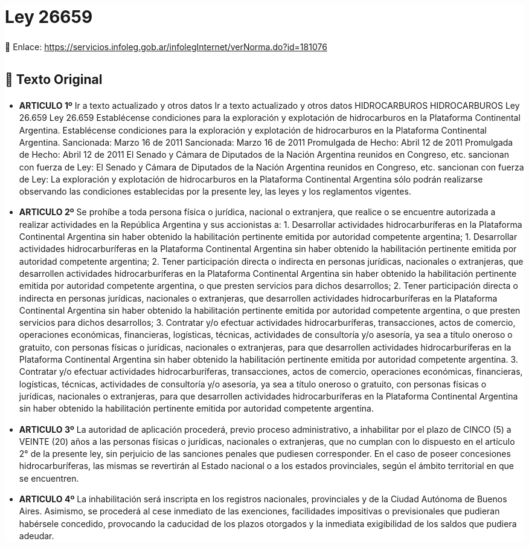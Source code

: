 # Ley 26659
🔗 Enlace: https://servicios.infoleg.gob.ar/infolegInternet/verNorma.do?id=181076


## 📜 Texto Original

- **ARTICULO 1º**
   Ir a texto actualizado y otros datos Ir a texto actualizado y otros datos HIDROCARBUROS HIDROCARBUROS Ley 26.659 Ley 26.659 Establécense condiciones para la exploración y explotación de hidrocarburos en la Plataforma Continental Argentina. Establécense condiciones para la exploración y explotación de hidrocarburos en la Plataforma Continental Argentina. Sancionada: Marzo 16 de 2011 Sancionada: Marzo 16 de 2011 Promulgada de Hecho: Abril 12 de 2011 Promulgada de Hecho: Abril 12 de 2011 El Senado y Cámara de Diputados de la Nación Argentina reunidos en Congreso, etc. sancionan con fuerza de Ley: El Senado y Cámara de Diputados de la Nación Argentina reunidos en Congreso, etc. sancionan con fuerza de Ley: La exploración y explotación de hidrocarburos en la Plataforma Continental Argentina sólo podrán realizarse observando las condiciones establecidas por la presente ley, las leyes y los reglamentos vigentes.

- **ARTICULO 2º**
   Se prohíbe a toda persona física o jurídica, nacional o extranjera, que realice o se encuentre autorizada a realizar actividades en la República Argentina y sus accionistas a: 1. Desarrollar actividades hidrocarburíferas en la Plataforma Continental Argentina sin haber obtenido la habilitación pertinente emitida por autoridad competente argentina; 1. Desarrollar actividades hidrocarburíferas en la Plataforma Continental Argentina sin haber obtenido la habilitación pertinente emitida por autoridad competente argentina; 2. Tener participación directa o indirecta en personas jurídicas, nacionales o extranjeras, que desarrollen actividades hidrocarburíferas en la Plataforma Continental Argentina sin haber obtenido la habilitación pertinente emitida por autoridad competente argentina, o que presten servicios para dichos desarrollos; 2. Tener participación directa o indirecta en personas jurídicas, nacionales o extranjeras, que desarrollen actividades hidrocarburíferas en la Plataforma Continental Argentina sin haber obtenido la habilitación pertinente emitida por autoridad competente argentina, o que presten servicios para dichos desarrollos; 3. Contratar y/o efectuar actividades hidrocarburíferas, transacciones, actos de comercio, operaciones económicas, financieras, logísticas, técnicas, actividades de consultoría y/o asesoría, ya sea a título oneroso o gratuito, con personas físicas o jurídicas, nacionales o extranjeras, para que desarrollen actividades hidrocarburíferas en la Plataforma Continental Argentina sin haber obtenido la habilitación pertinente emitida por autoridad competente argentina. 3. Contratar y/o efectuar actividades hidrocarburíferas, transacciones, actos de comercio, operaciones económicas, financieras, logísticas, técnicas, actividades de consultoría y/o asesoría, ya sea a título oneroso o gratuito, con personas físicas o jurídicas, nacionales o extranjeras, para que desarrollen actividades hidrocarburíferas en la Plataforma Continental Argentina sin haber obtenido la habilitación pertinente emitida por autoridad competente argentina.

- **ARTICULO 3º**
   La autoridad de aplicación procederá, previo proceso administrativo, a inhabilitar por el plazo de CINCO (5) a VEINTE (20) años a las personas físicas o jurídicas, nacionales o extranjeras, que no cumplan con lo dispuesto en el artículo 2° de la presente ley, sin perjuicio de las sanciones penales que pudiesen corresponder. En el caso de poseer concesiones hidrocarburíferas, las mismas se revertirán al Estado nacional o a los estados provinciales, según el ámbito territorial en que se encuentren.

- **ARTICULO 4º**
   La inhabilitación será inscripta en los registros nacionales, provinciales y de la Ciudad Autónoma de Buenos Aires. Asimismo, se procederá al cese inmediato de las exenciones, facilidades impositivas o previsionales que pudieran habérsele concedido, provocando la caducidad de los plazos otorgados y la inmediata exigibilidad de los saldos que pudiera adeudar.
